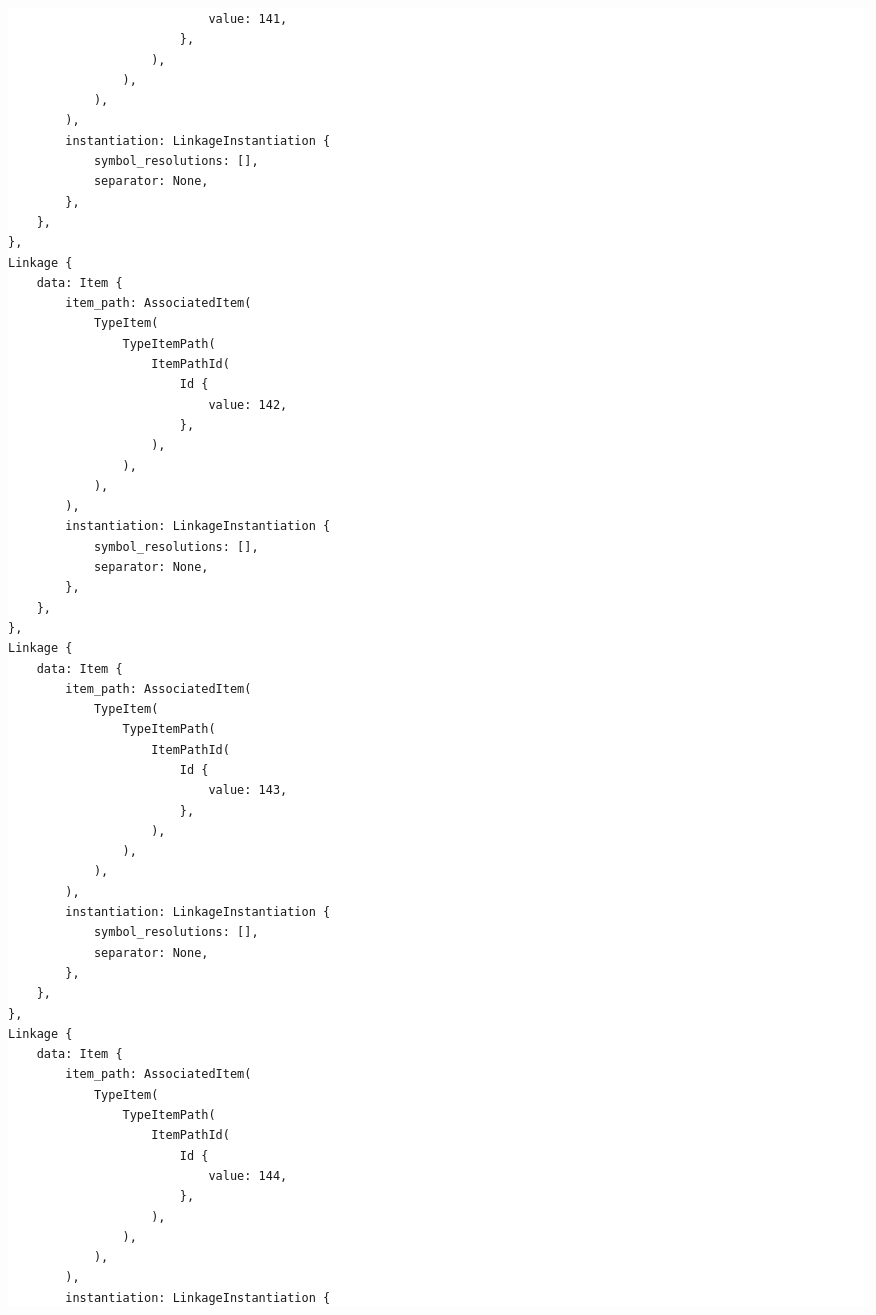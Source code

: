                                 value: 141,
                            },
                        ),
                    ),
                ),
            ),
            instantiation: LinkageInstantiation {
                symbol_resolutions: [],
                separator: None,
            },
        },
    },
    Linkage {
        data: Item {
            item_path: AssociatedItem(
                TypeItem(
                    TypeItemPath(
                        ItemPathId(
                            Id {
                                value: 142,
                            },
                        ),
                    ),
                ),
            ),
            instantiation: LinkageInstantiation {
                symbol_resolutions: [],
                separator: None,
            },
        },
    },
    Linkage {
        data: Item {
            item_path: AssociatedItem(
                TypeItem(
                    TypeItemPath(
                        ItemPathId(
                            Id {
                                value: 143,
                            },
                        ),
                    ),
                ),
            ),
            instantiation: LinkageInstantiation {
                symbol_resolutions: [],
                separator: None,
            },
        },
    },
    Linkage {
        data: Item {
            item_path: AssociatedItem(
                TypeItem(
                    TypeItemPath(
                        ItemPathId(
                            Id {
                                value: 144,
                            },
                        ),
                    ),
                ),
            ),
            instantiation: LinkageInstantiation {